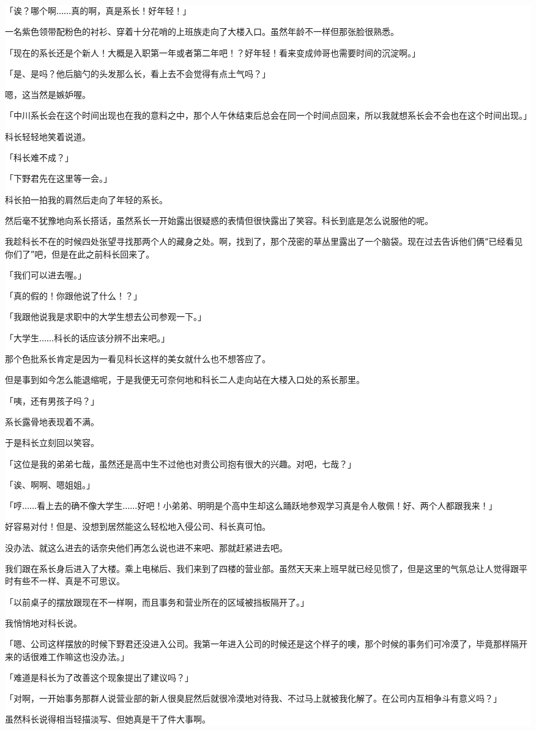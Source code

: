 「诶？哪个啊……真的啊，真是系长！好年轻！」

一名紫色领带配粉色的衬衫、穿着十分花哨的上班族走向了大楼入口。虽然年龄不一样但那张脸很熟悉。

「现在的系长还是个新人！大概是入职第一年或者第二年吧！？好年轻！看来变成帅哥也需要时间的沉淀啊。」

「是、是吗？他后脑勺的头发那么长，看上去不会觉得有点土气吗？」

嗯，这当然是嫉妒喔。

「中川系长会在这个时间出现也在我的意料之中，那个人午休结束后总会在同一个时间点回来，所以我就想系长会不会也在这个时间出现。」

科长轻轻地笑着说道。

「科长难不成？」

「下野君先在这里等一会。」

科长拍一拍我的肩然后走向了年轻的系长。

然后毫不犹豫地向系长搭话，虽然系长一开始露出很疑惑的表情但很快露出了笑容。科长到底是怎么说服他的呢。

我趁科长不在的时候四处张望寻找那两个人的藏身之处。啊，找到了，那个茂密的草丛里露出了一个脑袋。现在过去告诉他们俩“已经看见你们了”吧，但是在此之前科长回来了。

「我们可以进去喔。」

「真的假的！你跟他说了什么！？」

「我跟他说我是求职中的大学生想去公司参观一下。」

「大学生……科长的话应该分辨不出来吧。」

那个色批系长肯定是因为一看见科长这样的美女就什么也不想答应了。

但是事到如今怎么能退缩呢，于是我便无可奈何地和科长二人走向站在大楼入口处的系长那里。

「咦，还有男孩子吗？」

系长露骨地表现着不满。

于是科长立刻回以笑容。

「这位是我的弟弟七哉，虽然还是高中生不过他也对贵公司抱有很大的兴趣。对吧，七哉？」

「诶、啊啊、嗯姐姐。」

「哼……看上去的确不像大学生……好吧！小弟弟、明明是个高中生却这么踊跃地参观学习真是令人敬佩！好、两个人都跟我来！」

好容易对付！但是、没想到居然能这么轻松地入侵公司、科长真可怕。

没办法、就这么进去的话奈央他们再怎么说也进不来吧、那就赶紧进去吧。

我们跟在系长身后进入了大楼。乘上电梯后、我们来到了四楼的营业部。虽然天天来上班早就已经见惯了，但是这里的气氛总让人觉得跟平时有些不一样、真是不可思议。

「以前桌子的摆放跟现在不一样啊，而且事务和营业所在的区域被挡板隔开了。」

我悄悄地对科长说。

「嗯、公司这样摆放的时候下野君还没进入公司。我第一年进入公司的时候还是这个样子的噢，那个时候的事务们可冷漠了，毕竟那样隔开来的话很难工作嘛这也没办法。」

「难道是科长为了改善这个现象提出了建议吗？」

「对啊，一开始事务那群人说营业部的新人很臭屁然后就很冷漠地对待我、不过马上就被我化解了。在公司内互相争斗有意义吗？」

虽然科长说得相当轻描淡写、但她真是干了件大事啊。
